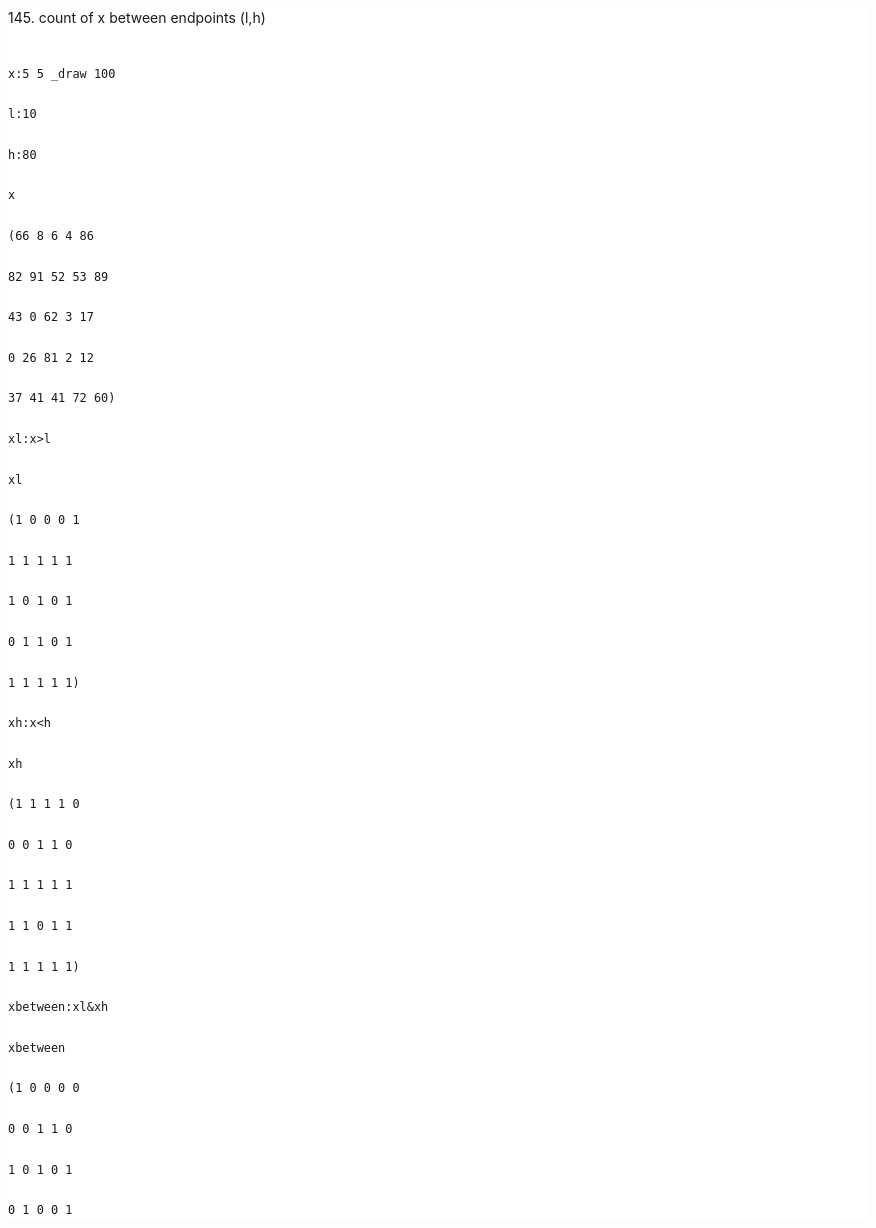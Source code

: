 ```

```

145\. count of x between endpoints (l,h)

```

x:5 5 _draw 100

l:10

h:80

x

(66 8 6 4 86

82 91 52 53 89

43 0 62 3 17

0 26 81 2 12

37 41 41 72 60)

xl:x>l

xl

(1 0 0 0 1

1 1 1 1 1

1 0 1 0 1

0 1 1 0 1

1 1 1 1 1)

xh:x<h

xh

(1 1 1 1 0

0 0 1 1 0

1 1 1 1 1

1 1 0 1 1

1 1 1 1 1)

xbetween:xl&xh

xbetween

(1 0 0 0 0

0 0 1 1 0

1 0 1 0 1

0 1 0 0 1
```